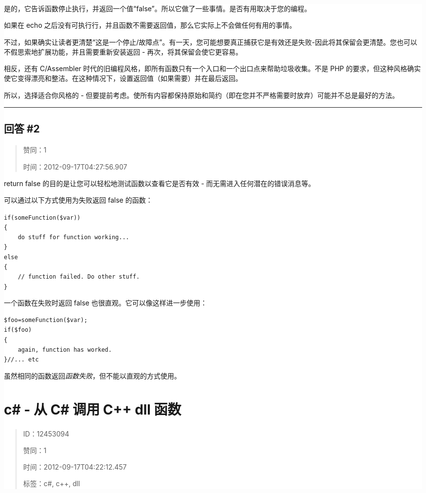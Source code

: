 是的，它告诉函数停止执行，并返回一个值“false”。所以它做了一些事情。是否有用取决于您的编程。

如果在 echo 之后没有可执行行，并且函数不需要返回值，那么它实际上不会做任何有用的事情。

不过，如果确实让读者更清楚“这是一个停止/故障点”。有一天，您可能想要真正捕获它是有效还是失败-因此将其保留会更清楚。您也可以不假思索地扩展功能，并且需要重新安装返回 - 再次，将其保留会使它更容易。

相反，还有 C/Assembler 时代的旧编程风格，即所有函数只有一个入口和一个出口点来帮助垃圾收集。不是 PHP 的要求，但这种风格确实使它变得漂亮和整洁。在这种情况下，设置返回值（如果需要）并在最后返回。

所以，选择适合你风格的 - 但要提前考虑。使所有内容都保持原始和简约（即在您并不严格需要时放弃）可能并不总是最好的方法。

* * *

## 回答 #2

> 赞同：1
> 
> 时间：2012-09-17T04:27:56.907

return false 的目的是让您可以轻松地测试函数以查看它是否有效 - 而无需进入任何潜在的错误消息等。

可以通过以下方式使用为失败返回 false 的函数：

```
if(someFunction($var))
{
    do stuff for function working...
}
else
{
    // function failed. Do other stuff.
} 
```

一个函数在失败时返回 false 也很直观。它可以像这样进一步使用：

```
$foo=someFunction($var);
if($foo)
{
    again, function has worked.
}//... etc 
```

虽然相同的函数返回*函数失败*，但不能以直观的方式使用。

# c# - 从 C# 调用 C++ dll 函数

> ID：12453094
> 
> 赞同：1
> 
> 时间：2012-09-17T04:22:12.457
> 
> 标签：c#, c++, dll

